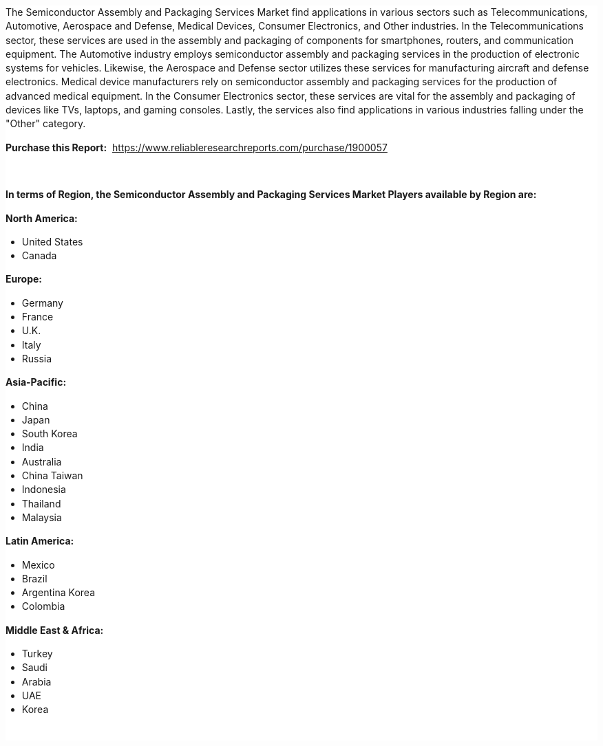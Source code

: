 <p><p>The Semiconductor Assembly and Packaging Services Market find applications in various sectors such as Telecommunications, Automotive, Aerospace and Defense, Medical Devices, Consumer Electronics, and Other industries. In the Telecommunications sector, these services are used in the assembly and packaging of components for smartphones, routers, and communication equipment. The Automotive industry employs semiconductor assembly and packaging services in the production of electronic systems for vehicles. Likewise, the Aerospace and Defense sector utilizes these services for manufacturing aircraft and defense electronics. Medical device manufacturers rely on semiconductor assembly and packaging services for the production of advanced medical equipment. In the Consumer Electronics sector, these services are vital for the assembly and packaging of devices like TVs, laptops, and gaming consoles. Lastly, the services also find applications in various industries falling under the "Other" category.</p></p>
<p><strong>Purchase this Report:</strong>&nbsp; <a href="https://www.reliableresearchreports.com/purchase/1900057">https://www.reliableresearchreports.com/purchase/1900057</a></p>
<p>&nbsp;</p>
<p><strong>In terms of Region, the Semiconductor Assembly and Packaging Services Market Players available by Region are:</strong></p>
<p>
    <p> <strong> North America: </strong>
        <ul>
            <li>United States</li>
            <li>Canada</li>
        </ul>
        </p> 
    <p> <strong> Europe: </strong>
        <ul>
            <li>Germany</li>
            <li>France</li>
            <li>U.K.</li>
            <li>Italy</li>
            <li>Russia</li>
        </ul>
        </p> 
    <p> <strong> Asia-Pacific: </strong>
        <ul>
            <li>China</li>
            <li>Japan</li>
            <li>South Korea</li>
            <li>India</li>
            <li>Australia</li>
            <li>China Taiwan</li>
            <li>Indonesia</li>
            <li>Thailand</li>
            <li>Malaysia</li>
        </ul>
        </p> 
    <p> <strong> Latin America: </strong>
        <ul>
            <li>Mexico</li>
            <li>Brazil</li>
            <li>Argentina Korea</li>
            <li>Colombia</li>
        </ul>
        </p> 
    <p> <strong> Middle East & Africa: </strong>
        <ul>
            <li>Turkey</li>
            <li>Saudi</li>
            <li>Arabia</li>
            <li>UAE</li>
            <li>Korea</li>
        </ul>
    </p>
    </p>
<p>&nbsp;</p>